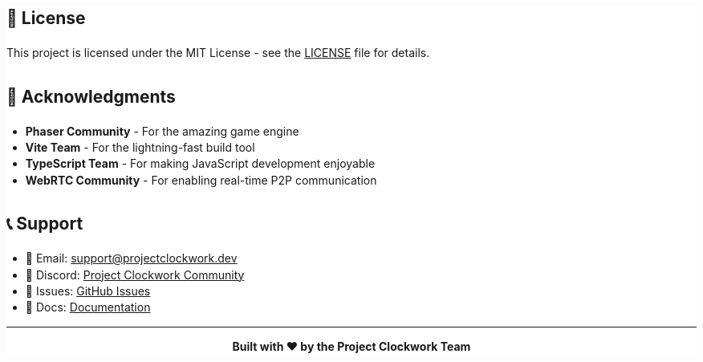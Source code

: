 ## 📄 License

This project is licensed under the MIT License - see the [LICENSE](LICENSE) file for details.

## 🙏 Acknowledgments

- **Phaser Community** - For the amazing game engine
- **Vite Team** - For the lightning-fast build tool
- **TypeScript Team** - For making JavaScript development enjoyable
- **WebRTC Community** - For enabling real-time P2P communication

## 📞 Support

- 📧 Email: support@projectclockwork.dev
- 💬 Discord: [Project Clockwork Community](https://discord.gg/projectclockwork)
- 🐛 Issues: [GitHub Issues](https://github.com/username/project-clockwork/issues)
- 📖 Docs: [Documentation](https://docs.projectclockwork.dev)

---

<div align="center">
  <strong>Built with ❤️ by the Project Clockwork Team</strong>
</div>
